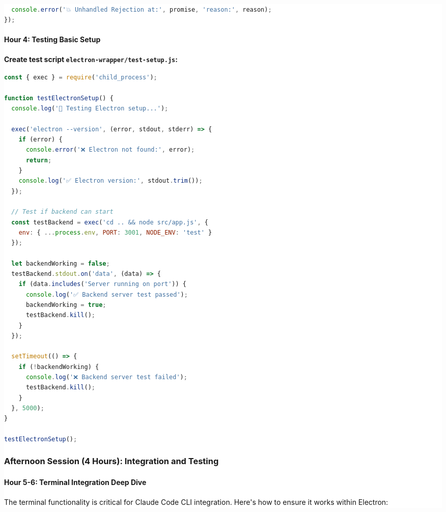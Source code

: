 ```javascript
  console.error('💥 Unhandled Rejection at:', promise, 'reason:', reason);
});
```

#### Hour 4: Testing Basic Setup

**Create test script `electron-wrapper/test-setup.js`:**
```javascript
const { exec } = require('child_process');

function testElectronSetup() {
  console.log('🧪 Testing Electron setup...');
  
  exec('electron --version', (error, stdout, stderr) => {
    if (error) {
      console.error('❌ Electron not found:', error);
      return;
    }
    console.log('✅ Electron version:', stdout.trim());
  });
  
  // Test if backend can start
  const testBackend = exec('cd .. && node src/app.js', {
    env: { ...process.env, PORT: 3001, NODE_ENV: 'test' }
  });
  
  let backendWorking = false;
  testBackend.stdout.on('data', (data) => {
    if (data.includes('Server running on port')) {
      console.log('✅ Backend server test passed');
      backendWorking = true;
      testBackend.kill();
    }
  });
  
  setTimeout(() => {
    if (!backendWorking) {
      console.log('❌ Backend server test failed');
      testBackend.kill();
    }
  }, 5000);
}

testElectronSetup();
```

### Afternoon Session (4 Hours): Integration and Testing

#### Hour 5-6: Terminal Integration Deep Dive

The terminal functionality is critical for Claude Code CLI integration. Here's how to ensure it works within Electron:
